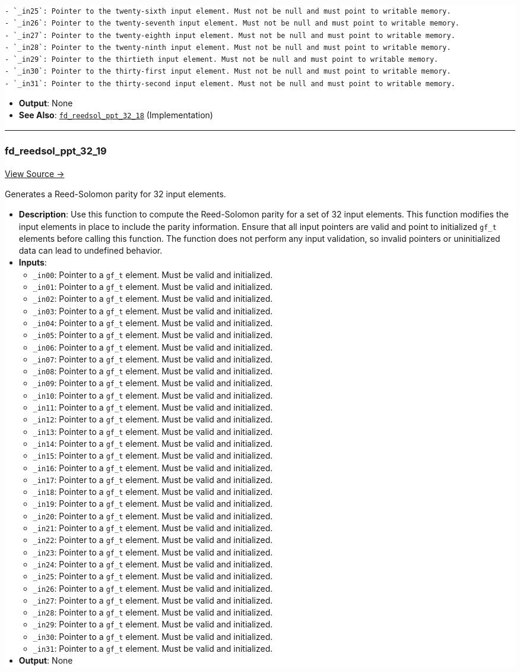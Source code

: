     - `_in25`: Pointer to the twenty-sixth input element. Must not be null and must point to writable memory.
    - `_in26`: Pointer to the twenty-seventh input element. Must not be null and must point to writable memory.
    - `_in27`: Pointer to the twenty-eighth input element. Must not be null and must point to writable memory.
    - `_in28`: Pointer to the twenty-ninth input element. Must not be null and must point to writable memory.
    - `_in29`: Pointer to the thirtieth input element. Must not be null and must point to writable memory.
    - `_in30`: Pointer to the thirty-first input element. Must not be null and must point to writable memory.
    - `_in31`: Pointer to the thirty-second input element. Must not be null and must point to writable memory.
- **Output**: None
- **See Also**: [`fd_reedsol_ppt_32_18`](<wrapped_impl/fd_reedsol_ppt_impl_17.c.md#fd_reedsol_ppt_32_18>)  (Implementation)


---
### fd\_reedsol\_ppt\_32\_19
[View Source →](<../../../../../src/ballet/reedsol/fd_reedsol_ppt.h#L1145>)

Generates a Reed-Solomon parity for 32 input elements.
- **Description**: Use this function to compute the Reed-Solomon parity for a set of 32 input elements. This function modifies the input elements in place to include the parity information. Ensure that all input pointers are valid and point to initialized `gf_t` elements before calling this function. The function does not perform any input validation, so invalid pointers or uninitialized data can lead to undefined behavior.
- **Inputs**:
    - `_in00`: Pointer to a `gf_t` element. Must be valid and initialized.
    - `_in01`: Pointer to a `gf_t` element. Must be valid and initialized.
    - `_in02`: Pointer to a `gf_t` element. Must be valid and initialized.
    - `_in03`: Pointer to a `gf_t` element. Must be valid and initialized.
    - `_in04`: Pointer to a `gf_t` element. Must be valid and initialized.
    - `_in05`: Pointer to a `gf_t` element. Must be valid and initialized.
    - `_in06`: Pointer to a `gf_t` element. Must be valid and initialized.
    - `_in07`: Pointer to a `gf_t` element. Must be valid and initialized.
    - `_in08`: Pointer to a `gf_t` element. Must be valid and initialized.
    - `_in09`: Pointer to a `gf_t` element. Must be valid and initialized.
    - `_in10`: Pointer to a `gf_t` element. Must be valid and initialized.
    - `_in11`: Pointer to a `gf_t` element. Must be valid and initialized.
    - `_in12`: Pointer to a `gf_t` element. Must be valid and initialized.
    - `_in13`: Pointer to a `gf_t` element. Must be valid and initialized.
    - `_in14`: Pointer to a `gf_t` element. Must be valid and initialized.
    - `_in15`: Pointer to a `gf_t` element. Must be valid and initialized.
    - `_in16`: Pointer to a `gf_t` element. Must be valid and initialized.
    - `_in17`: Pointer to a `gf_t` element. Must be valid and initialized.
    - `_in18`: Pointer to a `gf_t` element. Must be valid and initialized.
    - `_in19`: Pointer to a `gf_t` element. Must be valid and initialized.
    - `_in20`: Pointer to a `gf_t` element. Must be valid and initialized.
    - `_in21`: Pointer to a `gf_t` element. Must be valid and initialized.
    - `_in22`: Pointer to a `gf_t` element. Must be valid and initialized.
    - `_in23`: Pointer to a `gf_t` element. Must be valid and initialized.
    - `_in24`: Pointer to a `gf_t` element. Must be valid and initialized.
    - `_in25`: Pointer to a `gf_t` element. Must be valid and initialized.
    - `_in26`: Pointer to a `gf_t` element. Must be valid and initialized.
    - `_in27`: Pointer to a `gf_t` element. Must be valid and initialized.
    - `_in28`: Pointer to a `gf_t` element. Must be valid and initialized.
    - `_in29`: Pointer to a `gf_t` element. Must be valid and initialized.
    - `_in30`: Pointer to a `gf_t` element. Must be valid and initialized.
    - `_in31`: Pointer to a `gf_t` element. Must be valid and initialized.
- **Output**: None